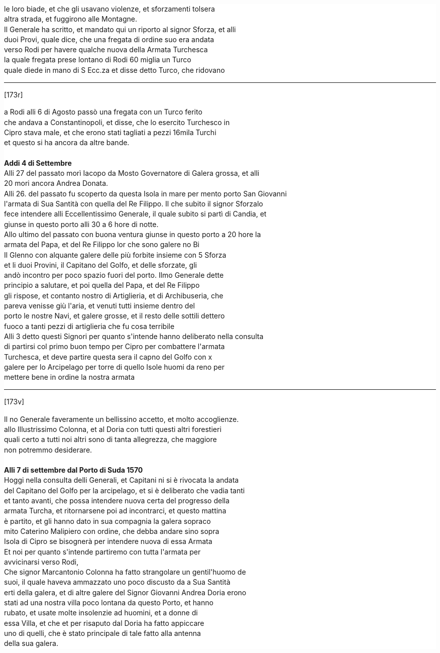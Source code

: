 le loro biade, et che gli usavano violenze, et sforzamenti tolsera  
altra strada, et fuggirono alle Montagne.  
Il Generale ha scritto, et mandato qui un riporto al signor Sforza, et alli  
duoi Provi, quale dice, che una fregata di ordine suo era andata  
verso Rodi per havere qualche nuova della Armata Turchesca  
la quale fregata prese lontano di Rodi 60 miglia un Turco  
quale diede in mano di S Ecc.za et disse detto Turco, che ridovano  
  
---  

[173r]  
  
  
a Rodi alli 6 di Agosto passò una fregata con un Turco ferito  
che andava a Constantinopoli, et disse, che lo esercito Turchesco in  
Cipro stava male, et che erono stati tagliati a pezzi 16mila Turchi  
et questo si ha ancora da altre bande.  
<br/><strong>Addi 4 di Settembre</strong>  
Alli 27 del passato morì Iacopo da Mosto Governatore di Galera grossa, et alli  
20 mori ancora Andrea Donata.  
Alli 26. del passato fu scoperto da questa Isola in mare per mento porto San Giovanni  
l'armata di Sua Santità con quella del Re Filippo. Il che subito il signor Sforzalo  
fece intendere alli Eccellentissimo Generale, il quale subito si partì di Candia, et  
giunse in questo porto alli 30 a 6 hore di notte.  
Allo ultimo del passato con buona ventura giunse in questo porto a 20 hore la  
armata del Papa, et del Re Filippo lor che sono galere no Bi  
Il Glenno con alquante galere delle più forbite insieme con 5 Sforza  
et li duoi Provini, il Capitano del Golfo, et delle sforzate, gli  
andò incontro per poco spazio fuori del porto. Ilmo Generale dette  
principio a salutare, et poi quella del Papa, et del Re Filippo  
gli rispose, et contanto nostro di Artiglieria, et di Archibuseria, che  
pareva venisse giù l'aria, et venuti tutti insieme dentro del  
porto le nostre Navi, et galere grosse, et il resto delle sottili dettero  
fuoco a tanti pezzi di artiglieria che fu cosa terribile  
Alli 3 detto questi Signori per quanto s'intende hanno deliberato nella consulta  
di partirsi col primo buon tempo per Cipro per combattere l'armata  
Turchesca, et deve partire questa sera il capno del Golfo con x  
galere per lo Arcipelago per torre di quello Isole huomi da reno per  
mettere bene in ordine la nostra armata  
  
---  

[173v]  
  
  
Il no Generale faveramente un bellissino accetto, et molto accoglienze.  
allo Illustrissimo Colonna, et al Doria con tutti questi altri forestieri  
quali certo a tutti noi altri sono di tanta allegrezza, che maggiore  
non potremmo desiderare.  
<br/><strong>Alli 7 di settembre dal Porto di Suda 1570</strong>  
Hoggi nella consulta delli Generali, et Capitani ni si è rivocata la andata  
del Capitano del Golfo per la arcipelago, et si è deliberato che vadia tanti  
et tanto avanti, che possa intendere nuova certa del progresso della  
armata Turcha, et ritornarsene poi ad incontrarci, et questo mattina  
è partito, et gli hanno dato in sua compagnia la galera sopraco  
mito Caterino Malipiero con ordine, che debba andare sino sopra  
Isola di Cipro se bisognerà per intendere nuova di essa Armata  
Et noi per quanto s'intende partiremo con tutta l'armata per  
avvicinarsi verso Rodi,  
Che signor Marcantonio Colonna ha fatto strangolare un gentil'huomo de  
suoi, il quale haveva ammazzato uno poco discusto da a Sua Santità  
erti della galera, et di altre galere del Signor Giovanni Andrea Doria erono  
stati ad una nostra villa poco lontana da questo Porto, et hanno  
rubato, et usate molte insolenzie ad huomini, et a donne di  
essa Villa, et che et per risaputo dal Doria ha fatto appiccare  
uno di quelli, che è stato principale di tale fatto alla antenna  
della sua galera.  